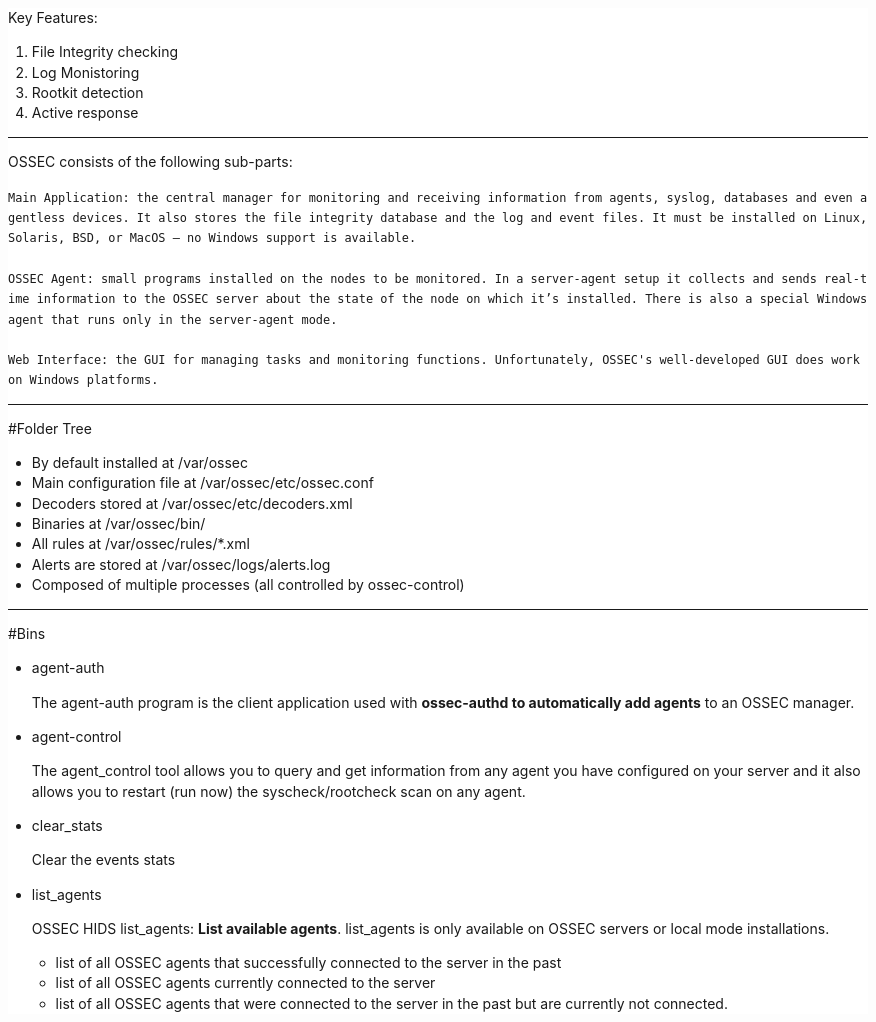 Key Features:
1. File Integrity checking
1. Log Monistoring
1. Rootkit detection
1. Active response

----

OSSEC consists of the following sub-parts:

    Main Application: the central manager for monitoring and receiving information from agents, syslog, databases and even agentless devices. It also stores the file integrity database and the log and event files. It must be installed on Linux, Solaris, BSD, or MacOS – no Windows support is available.

    OSSEC Agent: small programs installed on the nodes to be monitored. In a server-agent setup it collects and sends real-time information to the OSSEC server about the state of the node on which it’s installed. There is also a special Windows agent that runs only in the server-agent mode.

    Web Interface: the GUI for managing tasks and monitoring functions. Unfortunately, OSSEC's well-developed GUI does work on Windows platforms.

****

#Folder Tree

- By default installed at /var/ossec
- Main configuration file at /var/ossec/etc/ossec.conf
- Decoders stored at /var/ossec/etc/decoders.xml
- Binaries at /var/ossec/bin/
- All rules at /var/ossec/rules/*.xml
- Alerts are stored at /var/ossec/logs/alerts.log
- Composed of multiple processes (all controlled by ossec-control)

****

#Bins

- agent-auth

    The agent-auth program is the client application used with **ossec-authd to automatically add agents** to an OSSEC manager.

- agent-control

    The agent_control tool allows you to query and get information from any agent you have configured on your server and it also allows you to restart (run now) the syscheck/rootcheck scan on any agent.

- clear_stats

    Clear the events stats

- list_agents

    OSSEC HIDS list_agents: **List available agents**. list_agents is only available on OSSEC servers or local mode installations.

    - list of all OSSEC agents that successfully connected to the server in the past
    - list of all OSSEC agents currently connected to the server
    - list of all OSSEC agents that were connected to the server in the past but are currently not connected.

